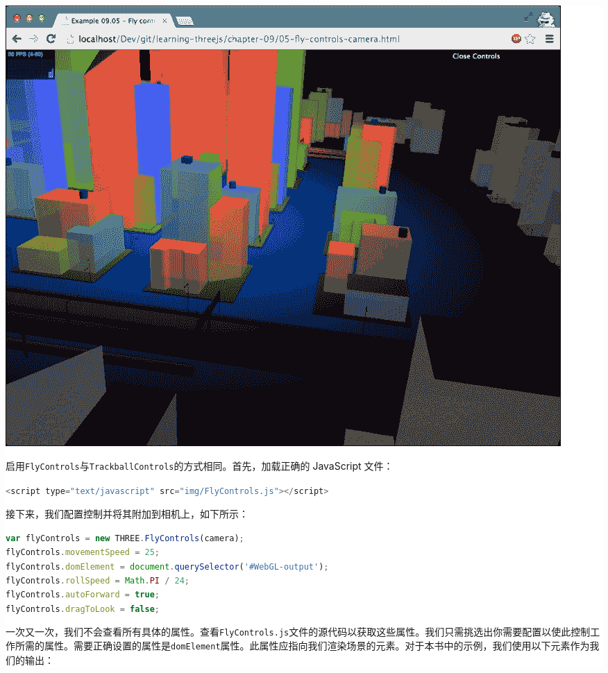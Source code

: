 ![FlyControls](img/2215OS_09_05.jpg)

启用`FlyControls`与`TrackballControls`的方式相同。首先，加载正确的 JavaScript 文件：

```js
<script type="text/javascript" src="img/FlyControls.js"></script>
```

接下来，我们配置控制并将其附加到相机上，如下所示：

```js
var flyControls = new THREE.FlyControls(camera);
flyControls.movementSpeed = 25;
flyControls.domElement = document.querySelector('#WebGL-output');
flyControls.rollSpeed = Math.PI / 24;
flyControls.autoForward = true;
flyControls.dragToLook = false;
```

一次又一次，我们不会查看所有具体的属性。查看`FlyControls.js`文件的源代码以获取这些属性。我们只需挑选出你需要配置以使此控制工作所需的属性。需要正确设置的属性是`domElement`属性。此属性应指向我们渲染场景的元素。对于本书中的示例，我们使用以下元素作为我们的输出：
